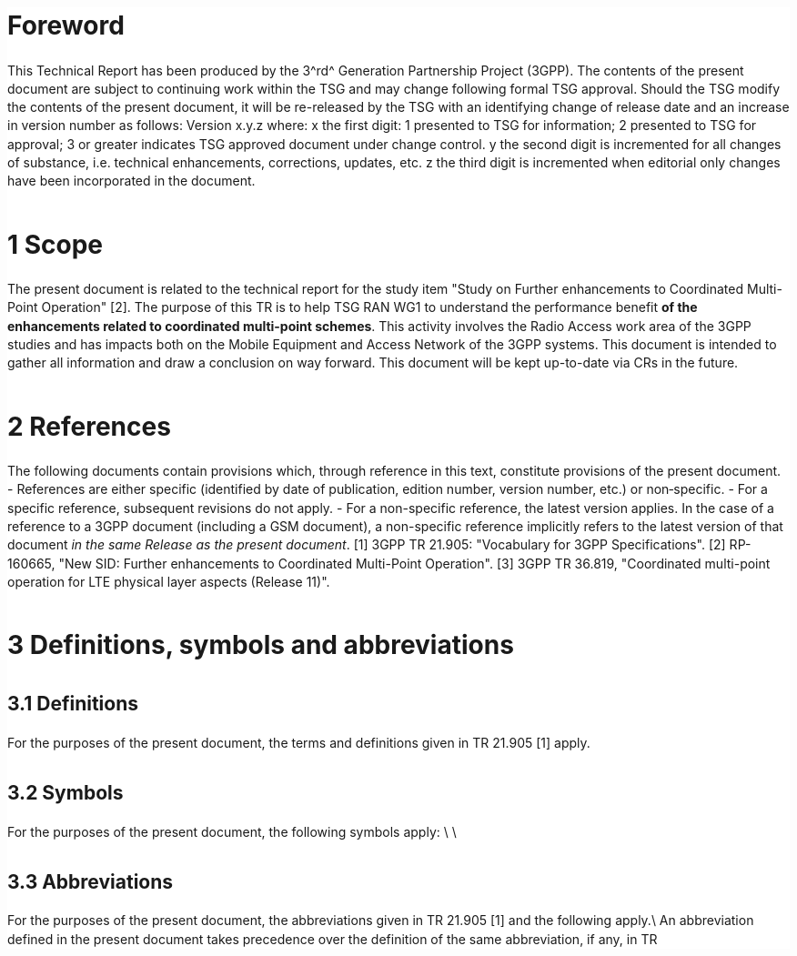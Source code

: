 # Foreword
This Technical Report has been produced by the 3^rd^ Generation Partnership
Project (3GPP).
The contents of the present document are subject to continuing work within the
TSG and may change following formal TSG approval. Should the TSG modify the
contents of the present document, it will be re-released by the TSG with an
identifying change of release date and an increase in version number as
follows:
Version x.y.z
where:
x the first digit:
1 presented to TSG for information;
2 presented to TSG for approval;
3 or greater indicates TSG approved document under change control.
y the second digit is incremented for all changes of substance, i.e. technical
enhancements, corrections, updates, etc.
z the third digit is incremented when editorial only changes have been
incorporated in the document.
# 1 Scope
The present document is related to the technical report for the study item
"Study on Further enhancements to Coordinated Multi-Point Operation" [2]. The
purpose of this TR is to help TSG RAN WG1 to understand the performance
benefit **of the enhancements related to coordinated multi-point schemes**.
This activity involves the Radio Access work area of the 3GPP studies and has
impacts both on the Mobile Equipment and Access Network of the 3GPP systems.
This document is intended to gather all information and draw a conclusion on
way forward.
This document will be kept up-to-date via CRs in the future.
# 2 References
The following documents contain provisions which, through reference in this
text, constitute provisions of the present document.
\- References are either specific (identified by date of publication, edition
number, version number, etc.) or non‑specific.
\- For a specific reference, subsequent revisions do not apply.
\- For a non-specific reference, the latest version applies. In the case of a
reference to a 3GPP document (including a GSM document), a non-specific
reference implicitly refers to the latest version of that document _in the
same Release as the present document_.
[1] 3GPP TR 21.905: \"Vocabulary for 3GPP Specifications\".
[2] RP-160665, \"New SID: Further enhancements to Coordinated Multi-Point
Operation\".
[3] 3GPP TR 36.819, \"Coordinated multi-point operation for LTE physical layer
aspects (Release 11)\".
# 3 Definitions, symbols and abbreviations
## 3.1 Definitions
For the purposes of the present document, the terms and definitions given in
TR 21.905 [1] apply.
## 3.2 Symbols
For the purposes of the present document, the following symbols apply:
\ \
## 3.3 Abbreviations
For the purposes of the present document, the abbreviations given in TR 21.905
[1] and the following apply.\ An abbreviation defined in the present document
takes precedence over the definition of the same abbreviation, if any, in TR